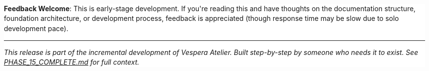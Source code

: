 
**Feedback Welcome**: This is early-stage development. If you're reading this and have thoughts on the documentation structure, foundation architecture, or development process, feedback is appreciated (though response time may be slow due to solo development pace).

---

*This release is part of the incremental development of Vespera Atelier. Built step-by-step by someone who needs it to exist. See [PHASE_15_COMPLETE.md](../phases/PHASE_15_COMPLETE.md) for full context.*
